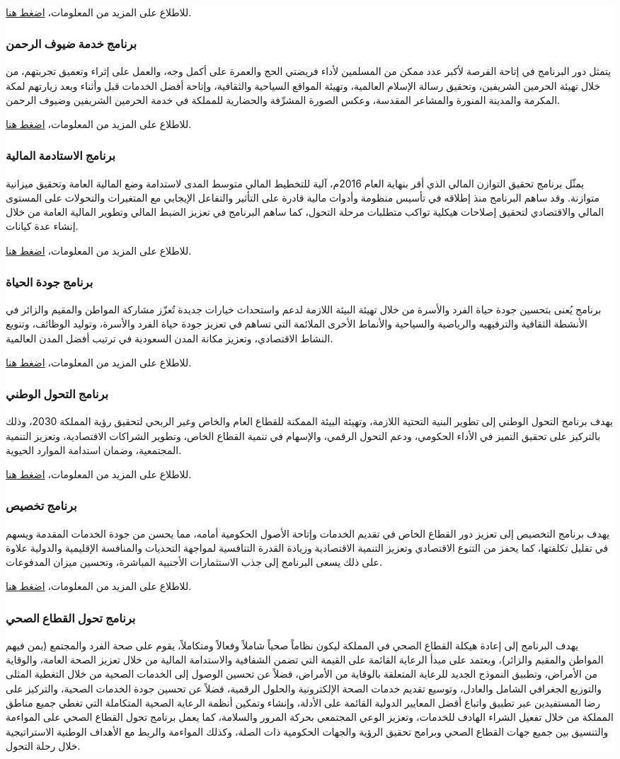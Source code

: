 للاطلاع على المزيد من المعلومات، [اضغط هنا](https://www.vision2030.gov.sa/ar/v2030/vrps/housing/ "").

### برنامج خدمة ضيوف الرحمن

يتمثل دور البرنامج في إتاحة الفرصة لأكبر عدد ممكن من المسلمين لأداء فريضتي الحج والعمرة على أكمل وجه، والعمل على إثراء وتعميق تجربتهم، من خلال تهيئة الحرمين الشريفين، وتحقيق رسالة الإسلام العالمية، وتهيئة المواقع السياحية والثقافية، وإتاحة أفضل الخدمات قبل وأثناء وبعد زيارتهم لمكة المكرمة والمدينة المنورة والمشاعر المقدسة، وعكس الصورة المشرِّفة والحضارية للمملكة في خدمة الحرمين الشريفين وضيوف الرحمن.

للاطلاع على المزيد من المعلومات، [اضغط هنا](https://na.vision2030.gov.sa/ar/v2030/vrps/pep/ "").

### برنامج الاستادمة المالية

يمثّل برنامج تحقيق التوازن المالي الذي أقر بنهاية العام 2016م، آلية للتخطيط المالي متوسط المدى لاستدامة وضع المالية العامة وتحقيق ميزانية متوازنة. وقد ساهم البرنامج منذ إطلاقه في تأسيس منظومة وأدوات مالية قادرة على التأثير والتفاعل الإيجابي مع المتغيرات والتحولات على المستوى المالي والاقتصادي لتحقيق إصلاحات هيكلية تواكب متطلبات مرحلة التحول، كما ساهم البرنامج في تعزيز الضبط المالي وتطوير المالية العامة من خلال إنشاء عدة كيانات.

للاطلاع على المزيد من المعلومات، [اضغط هنا](https://www.vision2030.gov.sa/ar/v2030/vrps/fsp/ "").

### برنامج جودة الحياة

برنامج يُعنى بتحسين جودة حياة الفرد والأسرة من خلال تهيئة البيئة اللازمة لدعم واستحداث خيارات جديدة تُعزّز مشاركة المواطن والمقيم والزائر في الأنشطة الثقافية والترفيهيه والرياضية والسياحية والأنماط الأخرى الملائمة التي تساهم في تعزيز جودة حياة الفرد والأسرة، وتوليد الوظائف، وتنويع النشاط الاقتصادي، وتعزيز مكانة المدن السعودية في ترتيب أفضل المدن العالمية.

للاطلاع على المزيد من المعلومات، [اضغط هنا](https://www.vision2030.gov.sa/ar/v2030/vrps/qol/ "").

### برنامج التحول الوطني

يهدف برنامج التحول الوطني إلى تطوير البنية التحتية اللازمة، وتهيئة البيئة الممكنة للقطاع العام والخاص وغير الربحي لتحقيق رؤية المملكة 2030، وذلك بالتركيز على تحقيق التميز في الأداء الحكومي، ودعم التحول الرقمي، والإسهام في تنمية القطاع الخاص، وتطوير الشراكات الاقتصادية، وتعزيز التنمية المجتمعية، وضمان استدامة الموارد الحيوية.

للاطلاع على المزيد من المعلومات، [اضغط هنا](https://www.vision2030.gov.sa/ar/v2030/vrps/ntp/ "").

### برنامج تخصيص

يهدف برنامج التخصيص إلى تعزيز دور القطاع الخاص في تقديم الخدمات وإتاحة الأصول الحكومية أمامه، مما يحسن من جودة الخدمات المقدمة ويسهم في تقليل تكلفتها، كما يحفز من التنوع الاقتصادي وتعزيز التنمية الاقتصادية وزيادة القدرة التنافسية لمواجهة التحديات والمنافسة الإقليمية والدولية علاوة على ذلك يسعى البرنامج إلى جذب الاستثمارات الأجنبية المباشرة، وتحسين ميزان المدفوعات.

للاطلاع على المزيد من المعلومات، [اضغط هنا](https://www.ncp.gov.sa/ar/Pages/Privatization_Program_ppp.aspx "").

### برنامج تحول القطاع الصحي

يهدف البرنامج إلى إعادة هيكلة القطاع الصحي في المملكة ليكون نظاماً صحياً شاملاً وفعالاً ومتكاملاً، يقوم على صحة الفرد والمجتمع (بمن فيهم المواطن والمقيم والزائر)، ويعتمد على مبدأ الرعاية القائمة على القيمة التي تضمن الشفافية والاستدامة المالية من خلال تعزيز الصحة العامة، والوقاية من الأمراض، وتطبيق النموذج الجديد للرعاية المتعلقة بالوقاية من الأمراض، فضلاً عن تحسين الوصول إلى الخدمات الصحية من خلال التغطية المثلى والتوزيع الجغرافي الشامل والعادل، وتوسيع تقديم خدمات الصحة الإلكترونية والحلول الرقمية، فضلاً عن تحسين جودة الخدمات الصحية، والتركيز على رضا المستفيدين عبر تطبيق واتباع أفضل المعايير الدولية القائمة على الأدلة، وإنشاء وتمكين أنظمة الرعاية الصحية المتكاملة التي تغطي جميع مناطق المملكة من خلال تفعيل الشراء الهادف للخدمات، وتعزيز الوعي المجتمعي بحركة المرور والسلامة، كما يعمل برنامج تحول القطاع الصحي على المواءمة والتنسيق بين جميع جهات القطاع الصحي وبرامج تحقيق الرؤية والجهات الحكومية ذات الصلة، وكذلك المواءمة والربط مع الأهداف الوطنية الاستراتيجية خلال رحلة التحول.
